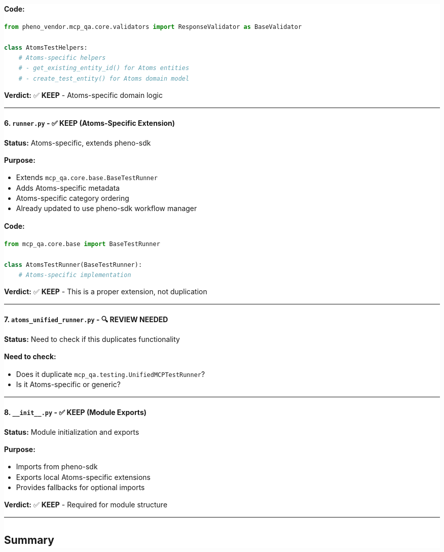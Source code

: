 **Code:**
```python
from pheno_vendor.mcp_qa.core.validators import ResponseValidator as BaseValidator

class AtomsTestHelpers:
    # Atoms-specific helpers
    # - get_existing_entity_id() for Atoms entities
    # - create_test_entity() for Atoms domain model
```

**Verdict:** ✅ **KEEP** - Atoms-specific domain logic

---

#### 6. `runner.py` - ✅ KEEP (Atoms-Specific Extension)
**Status:** Atoms-specific, extends pheno-sdk

**Purpose:**
- Extends `mcp_qa.core.base.BaseTestRunner`
- Adds Atoms-specific metadata
- Atoms-specific category ordering
- Already updated to use pheno-sdk workflow manager

**Code:**
```python
from mcp_qa.core.base import BaseTestRunner

class AtomsTestRunner(BaseTestRunner):
    # Atoms-specific implementation
```

**Verdict:** ✅ **KEEP** - This is a proper extension, not duplication

---

#### 7. `atoms_unified_runner.py` - 🔍 REVIEW NEEDED
**Status:** Need to check if this duplicates functionality

**Need to check:**
- Does it duplicate `mcp_qa.testing.UnifiedMCPTestRunner`?
- Is it Atoms-specific or generic?

---

#### 8. `__init__.py` - ✅ KEEP (Module Exports)
**Status:** Module initialization and exports

**Purpose:**
- Imports from pheno-sdk
- Exports local Atoms-specific extensions
- Provides fallbacks for optional imports

**Verdict:** ✅ **KEEP** - Required for module structure

---

## Summary
